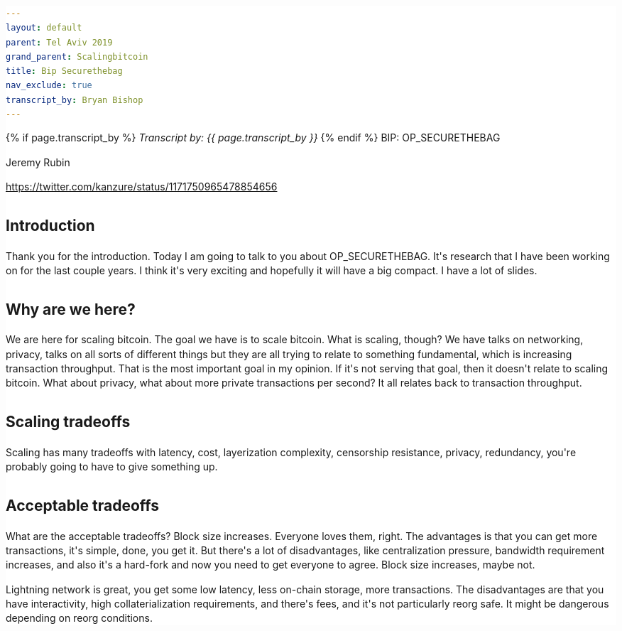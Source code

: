 ```yaml
---
layout: default
parent: Tel Aviv 2019
grand_parent: Scalingbitcoin
title: Bip Securethebag
nav_exclude: true
transcript_by: Bryan Bishop
---
```


{% if page.transcript_by %} <i>Transcript by:
{{ page.transcript_by }}</i> {% endif %} BIP: OP_SECURETHEBAG

Jeremy Rubin

<https://twitter.com/kanzure/status/1171750965478854656>

## Introduction

Thank you for the introduction. Today I am going to talk to you about
OP_SECURETHEBAG. It's research that I have been working on for the last
couple years. I think it's very exciting and hopefully it will have a
big compact. I have a lot of slides.

## Why are we here?

We are here for scaling bitcoin. The goal we have is to scale bitcoin.
What is scaling, though? We have talks on networking, privacy, talks on
all sorts of different things but they are all trying to relate to
something fundamental, which is increasing transaction throughput. That
is the most important goal in my opinion. If it's not serving that goal,
then it doesn't relate to scaling bitcoin. What about privacy, what
about more private transactions per second? It all relates back to
transaction throughput.

## Scaling tradeoffs

Scaling has many tradeoffs with latency, cost, layerization complexity,
censorship resistance, privacy, redundancy, you're probably going to
have to give something up.

## Acceptable tradeoffs

What are the acceptable tradeoffs? Block size increases. Everyone loves
them, right. The advantages is that you can get more transactions, it's
simple, done, you get it. But there's a lot of disadvantages, like
centralization pressure, bandwidth requirement increases, and also it's
a hard-fork and now you need to get everyone to agree. Block size
increases, maybe not.

Lightning network is great, you get some low latency, less on-chain
storage, more transactions. The disadvantages are that you have
interactivity, high collaterialization requirements, and there's fees,
and it's not particularly reorg safe. It might be dangerous depending on
reorg conditions.
